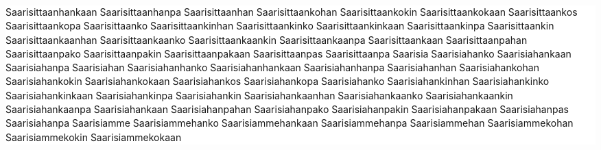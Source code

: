 Saarisittaanhankaan
Saarisittaanhanpa
Saarisittaanhan
Saarisittaankohan
Saarisittaankokin
Saarisittaankokaan
Saarisittaankos
Saarisittaankopa
Saarisittaanko
Saarisittaankinhan
Saarisittaankinko
Saarisittaankinkaan
Saarisittaankinpa
Saarisittaankin
Saarisittaankaanhan
Saarisittaankaanko
Saarisittaankaankin
Saarisittaankaanpa
Saarisittaankaan
Saarisittaanpahan
Saarisittaanpako
Saarisittaanpakin
Saarisittaanpakaan
Saarisittaanpas
Saarisittaanpa
Saarisia
Saarisiahanko
Saarisiahankaan
Saarisiahanpa
Saarisiahan
Saarisiahanhanko
Saarisiahanhankaan
Saarisiahanhanpa
Saarisiahanhan
Saarisiahankohan
Saarisiahankokin
Saarisiahankokaan
Saarisiahankos
Saarisiahankopa
Saarisiahanko
Saarisiahankinhan
Saarisiahankinko
Saarisiahankinkaan
Saarisiahankinpa
Saarisiahankin
Saarisiahankaanhan
Saarisiahankaanko
Saarisiahankaankin
Saarisiahankaanpa
Saarisiahankaan
Saarisiahanpahan
Saarisiahanpako
Saarisiahanpakin
Saarisiahanpakaan
Saarisiahanpas
Saarisiahanpa
Saarisiamme
Saarisiammehanko
Saarisiammehankaan
Saarisiammehanpa
Saarisiammehan
Saarisiammekohan
Saarisiammekokin
Saarisiammekokaan